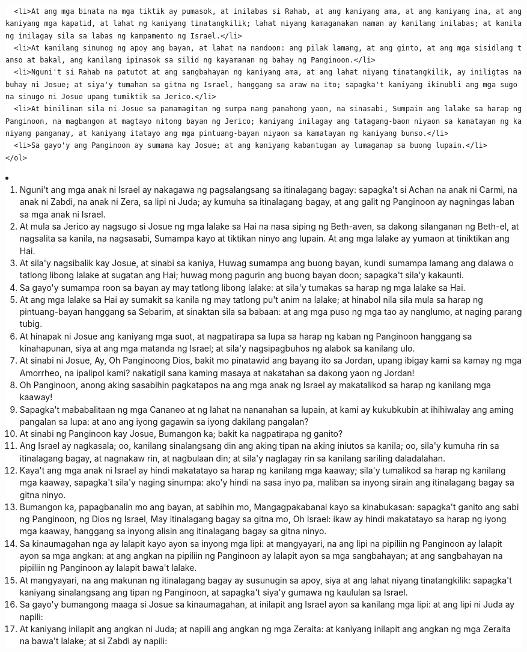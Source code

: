       <li>At ang mga binata na mga tiktik ay pumasok, at inilabas si Rahab, at ang kaniyang ama, at ang kaniyang ina, at ang kaniyang mga kapatid, at lahat ng kaniyang tinatangkilik; lahat niyang kamaganakan naman ay kanilang inilabas; at kanilang inilagay sila sa labas ng kampamento ng Israel.</li>
      <li>At kanilang sinunog ng apoy ang bayan, at lahat na nandoon: ang pilak lamang, at ang ginto, at ang mga sisidlang tanso at bakal, ang kanilang ipinasok sa silid ng kayamanan ng bahay ng Panginoon.</li>
      <li>Nguni't si Rahab na patutot at ang sangbahayan ng kaniyang ama, at ang lahat niyang tinatangkilik, ay iniligtas na buhay ni Josue; at siya'y tumahan sa gitna ng Israel, hanggang sa araw na ito; sapagka't kaniyang ikinubli ang mga sugo na sinugo ni Josue upang tumiktik sa Jerico.</li>
      <li>At binilinan sila ni Josue sa pamamagitan ng sumpa nang panahong yaon, na sinasabi, Sumpain ang lalake sa harap ng Panginoon, na magbangon at magtayo nitong bayan ng Jerico; kaniyang inilagay ang tatagang-baon niyaon sa kamatayan ng kaniyang panganay, at kaniyang itatayo ang mga pintuang-bayan niyaon sa kamatayan ng kaniyang bunso.</li>
      <li>Sa gayo'y ang Panginoon ay sumama kay Josue; at ang kaniyang kabantugan ay lumaganap sa buong lupain.</li>
    </ol>
  </li>
  <li>
    <ol>
      <li>Nguni't ang mga anak ni Israel ay nakagawa ng pagsalangsang sa itinalagang bagay: sapagka't si Achan na anak ni Carmi, na anak ni Zabdi, na anak ni Zera, sa lipi ni Juda; ay kumuha sa itinalagang bagay, at ang galit ng Panginoon ay nagningas laban sa mga anak ni Israel.</li>
      <li>At mula sa Jerico ay nagsugo si Josue ng mga lalake sa Hai na nasa siping ng Beth-aven, sa dakong silanganan ng Beth-el, at nagsalita sa kanila, na nagsasabi, Sumampa kayo at tiktikan ninyo ang lupain. At ang mga lalake ay yumaon at tiniktikan ang Hai.</li>
      <li>At sila'y nagsibalik kay Josue, at sinabi sa kaniya, Huwag sumampa ang buong bayan, kundi sumampa lamang ang dalawa o tatlong libong lalake at sugatan ang Hai; huwag mong pagurin ang buong bayan doon; sapagka't sila'y kakaunti.</li>
      <li>Sa gayo'y sumampa roon sa bayan ay may tatlong libong lalake: at sila'y tumakas sa harap ng mga lalake sa Hai.</li>
      <li>At ang mga lalake sa Hai ay sumakit sa kanila ng may tatlong pu't anim na lalake; at hinabol nila sila mula sa harap ng pintuang-bayan hanggang sa Sebarim, at sinaktan sila sa babaan: at ang mga puso ng mga tao ay nanglumo, at naging parang tubig.</li>
      <li>At hinapak ni Josue ang kaniyang mga suot, at nagpatirapa sa lupa sa harap ng kaban ng Panginoon hanggang sa kinahapunan, siya at ang mga matanda ng Israel; at sila'y nagsipagbuhos ng alabok sa kanilang ulo.</li>
      <li>At sinabi ni Josue, Ay, Oh Panginoong Dios, bakit mo pinatawid ang bayang ito sa Jordan, upang ibigay kami sa kamay ng mga Amorrheo, na ipalipol kami? nakatigil sana kaming masaya at nakatahan sa dakong yaon ng Jordan!</li>
      <li>Oh Panginoon, anong aking sasabihin pagkatapos na ang mga anak ng Israel ay makatalikod sa harap ng kanilang mga kaaway!</li>
      <li>Sapagka't mababalitaan ng mga Cananeo at ng lahat na nananahan sa lupain, at kami ay kukubkubin at ihihiwalay ang aming pangalan sa lupa: at ano ang iyong gagawin sa iyong dakilang pangalan?</li>
      <li>At sinabi ng Panginoon kay Josue, Bumangon ka; bakit ka nagpatirapa ng ganito?</li>
      <li>Ang Israel ay nagkasala; oo, kanilang sinalangsang din ang aking tipan na aking iniutos sa kanila; oo, sila'y kumuha rin sa itinalagang bagay, at nagnakaw rin, at nagbulaan din; at sila'y naglagay rin sa kanilang sariling daladalahan.</li>
      <li>Kaya't ang mga anak ni Israel ay hindi makatatayo sa harap ng kanilang mga kaaway; sila'y tumalikod sa harap ng kanilang mga kaaway, sapagka't sila'y naging sinumpa: ako'y hindi na sasa inyo pa, maliban sa inyong sirain ang itinalagang bagay sa gitna ninyo.</li>
      <li>Bumangon ka, papagbanalin mo ang bayan, at sabihin mo, Mangagpakabanal kayo sa kinabukasan: sapagka't ganito ang sabi ng Panginoon, ng Dios ng Israel, May itinalagang bagay sa gitna mo, Oh Israel: ikaw ay hindi makatatayo sa harap ng iyong mga kaaway, hanggang sa inyong alisin ang itinalagang bagay sa gitna ninyo.</li>
      <li>Sa kinaumagahan nga ay lalapit kayo ayon sa inyong mga lipi: at mangyayari, na ang lipi na pipiliin ng Panginoon ay lalapit ayon sa mga angkan: at ang angkan na pipiliin ng Panginoon ay lalapit ayon sa mga sangbahayan; at ang sangbahayan na pipiliin ng Panginoon ay lalapit bawa't lalake.</li>
      <li>At mangyayari, na ang makunan ng itinalagang bagay ay susunugin sa apoy, siya at ang lahat niyang tinatangkilik: sapagka't kaniyang sinalangsang ang tipan ng Panginoon, at sapagka't siya'y gumawa ng kaululan sa Israel.</li>
      <li>Sa gayo'y bumangong maaga si Josue sa kinaumagahan, at inilapit ang Israel ayon sa kanilang mga lipi: at ang lipi ni Juda ay napili:</li>
      <li>At kaniyang inilapit ang angkan ni Juda; at napili ang angkan ng mga Zeraita: at kaniyang inilapit ang angkan ng mga Zeraita na bawa't lalake; at si Zabdi ay napili:</li>